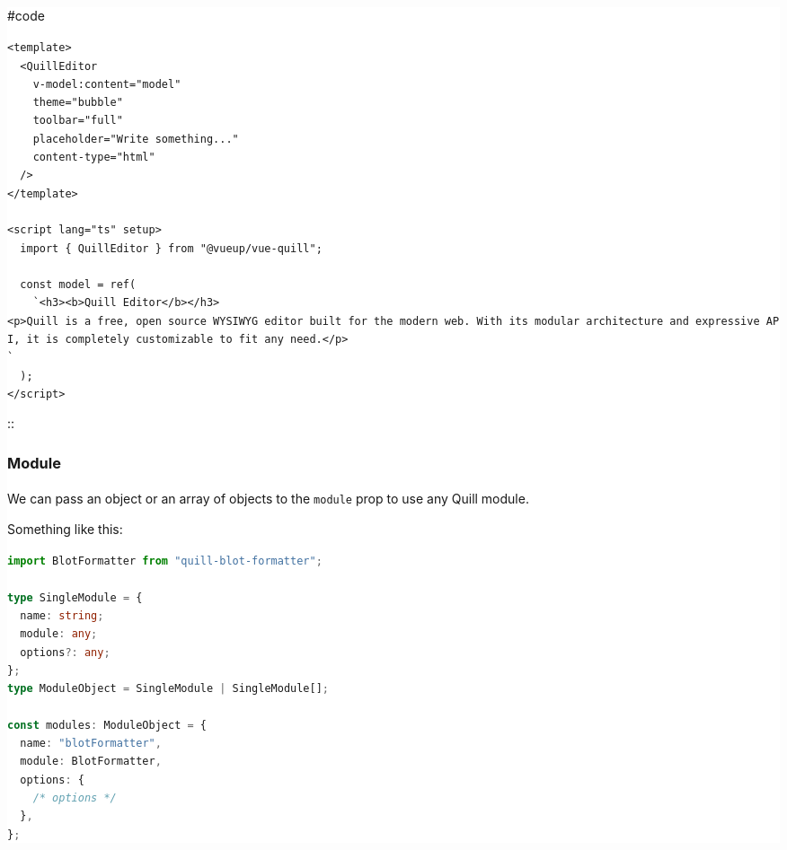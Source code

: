 #code



```vue [DocsQuillBubble.client.vue]
<template>
  <QuillEditor
    v-model:content="model"
    theme="bubble"
    toolbar="full"
    placeholder="Write something..."
    content-type="html"
  />
</template>

<script lang="ts" setup>
  import { QuillEditor } from "@vueup/vue-quill";

  const model = ref(
    `<h3><b>Quill Editor</b></h3>
<p>Quill is a free, open source WYSIWYG editor built for the modern web. With its modular architecture and expressive API, it is completely customizable to fit any need.</p>
`
  );
</script>
```



::

### Module

We can pass an object or an array of objects to the `module` prop to use any Quill module.

Something like this:

```ts
import BlotFormatter from "quill-blot-formatter";

type SingleModule = {
  name: string;
  module: any;
  options?: any;
};
type ModuleObject = SingleModule | SingleModule[];

const modules: ModuleObject = {
  name: "blotFormatter",
  module: BlotFormatter,
  options: {
    /* options */
  },
};
```
